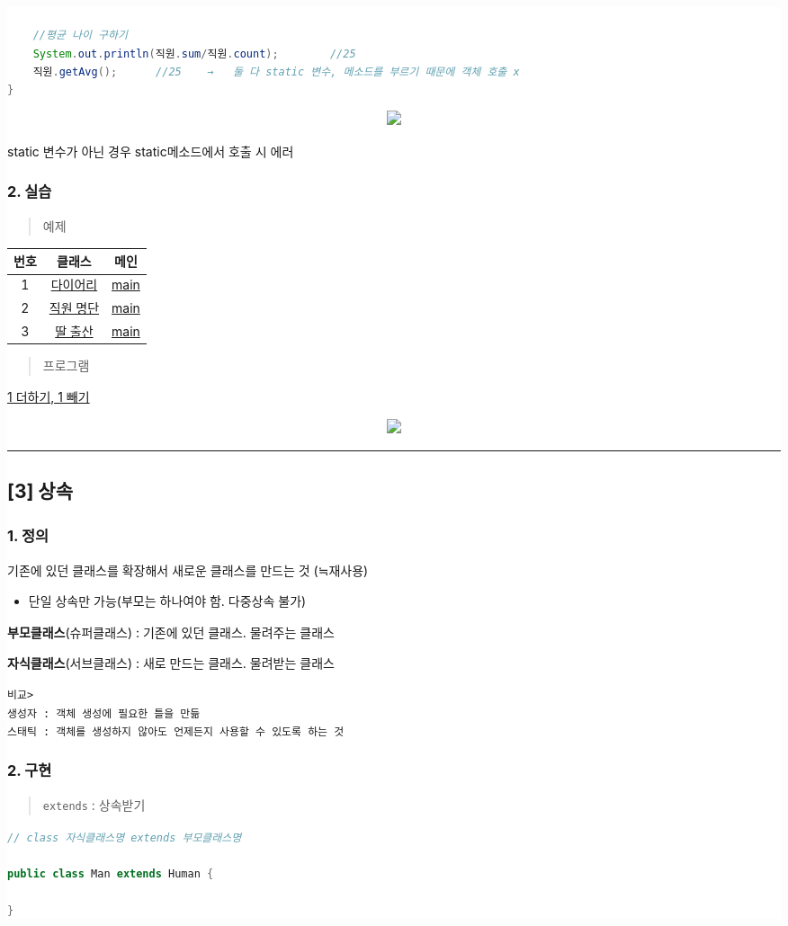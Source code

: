 ```java
    
    //평균 나이 구하기
    System.out.println(직원.sum/직원.count);        //25
    직원.getAvg();      //25    →   둘 다 static 변수, 메소드를 부르기 때문에 객체 호출 x
}
```

<p align="center"><img src="https://user-images.githubusercontent.com/64455378/221460558-bd0ca262-cc2e-4968-9384-8a759e3a1088.PNG" width=270> </p>
static 변수가 아닌 경우 static메소드에서 호출 시 에러

### 2. 실습

>예제

|번호|클래스|메인|
|:---:|:---:|:---:|
|1|[다이어리](./src/스태틱/Day.java)|[main](./src/스태틱/나의일지.java)|
|2|[직원 명단](./src/스태틱/직원.java)|[main](./src/스태틱/회사창업.java)|
|3|[딸 출산](./src/스태틱/딸.java)|[main](./src/스태틱/우리집.java)|

>프로그램

[1 더하기, 1 빼기](./src/스태틱/counter.java)

<p align="center"><img src="https://user-images.githubusercontent.com/64455378/221460180-f8589130-2624-42ef-ab20-1d3d768279ca.gif" width=300> </p>

***

## [3] 상속
### 1. 정의 

기존에 있던 클래스를 확장해서 새로운 클래스를 만드는 것 (≒재사용)

- 단일 상속만 가능(부모는 하나여야 함. 다중상속 불가)

**부모클래스**(슈퍼클래스) : 기존에 있던 클래스. 물려주는 클래스

**자식클래스**(서브클래스) : 새로 만드는 클래스. 물려받는 클래스

```
비교>
생성자 : 객체 생성에 필요한 틀을 만듦
스태틱 : 객체를 생성하지 않아도 언제든지 사용할 수 있도록 하는 것
```

### 2. 구현

>`extends` : 상속받기

```java
// class 자식클래스명 extends 부모클래스명

public class Man extends Human {

}
```
